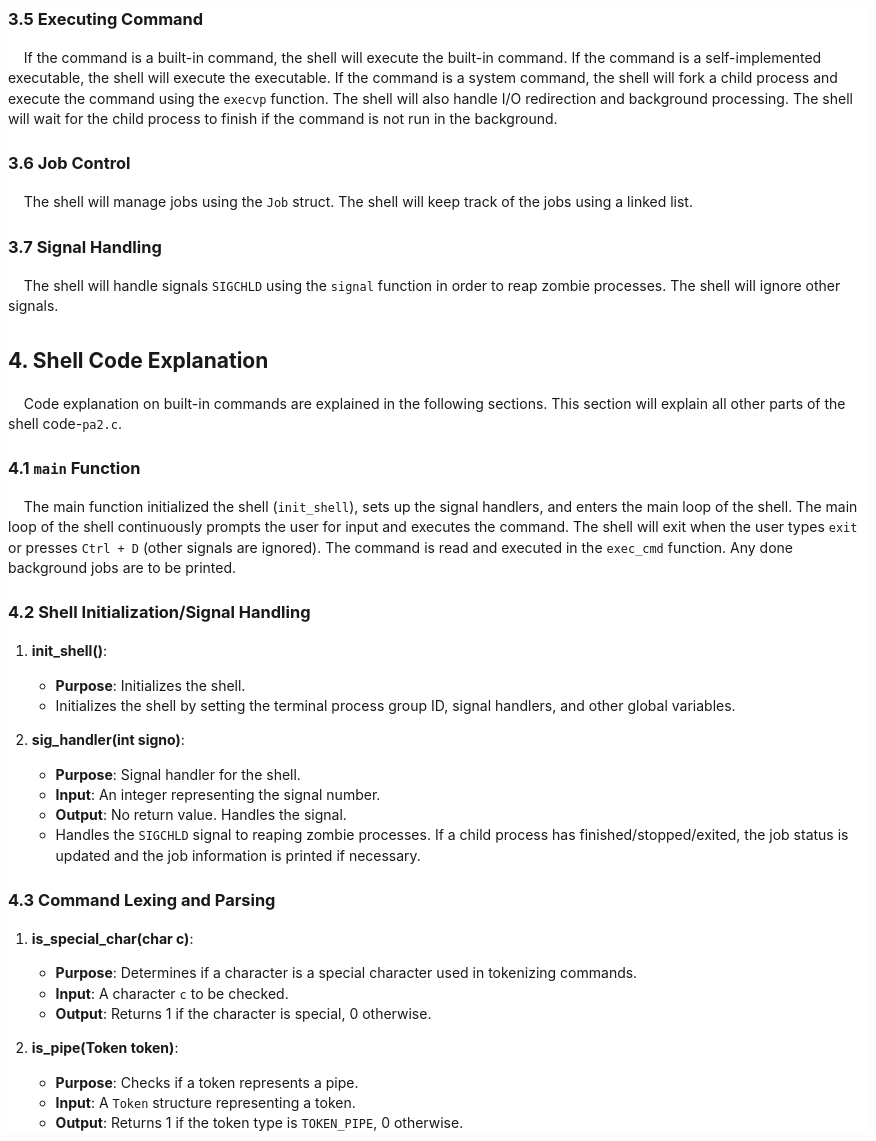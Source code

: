 ### 3.5 Executing Command
&nbsp; &nbsp; If the command is a built-in command, the shell will execute the built-in command. If the command is a self-implemented executable, the shell will execute the executable. If the command is a system command, the shell will fork a child process and execute the command using the `execvp` function. The shell will also handle I/O redirection and background processing. The shell will wait for the child process to finish if the command is not run in the background.

### 3.6 Job Control
&nbsp; &nbsp; The shell will manage jobs using the `Job` struct. The shell will keep track of the jobs using a linked list. 

### 3.7 Signal Handling
&nbsp; &nbsp; The shell will handle signals `SIGCHLD` using the `signal` function in order to reap zombie processes. The shell will ignore other signals. 

## 4. Shell Code Explanation
&nbsp; &nbsp; Code explanation on built-in commands are explained in the following sections. This section will explain all other parts of the shell code-`pa2.c`.

### 4.1 `main` Function
&nbsp; &nbsp; The main function initialized the shell (`init_shell`), sets up the signal handlers, and enters the main loop of the shell. The main loop of the shell continuously prompts the user for input and executes the command. The shell will exit when the user types `exit` or presses `Ctrl + D` (other signals are ignored). The command is read and executed in the `exec_cmd` function. Any done background jobs are to be printed.

### 4.2 Shell Initialization/Signal Handling
1. **init_shell()**:
   - **Purpose**: Initializes the shell.
   - Initializes the shell by setting the terminal process group ID, signal handlers, and other global variables.

2. **sig_handler(int signo)**:
   - **Purpose**: Signal handler for the shell.
   - **Input**: An integer representing the signal number.
   - **Output**: No return value. Handles the signal.
   - Handles the `SIGCHLD` signal to reaping zombie processes. If a child process has finished/stopped/exited, the job status is updated and the job information is printed if necessary.


### 4.3 Command Lexing and Parsing
1. **is_special_char(char c)**:
   - **Purpose**: Determines if a character is a special character used in tokenizing commands.
   - **Input**: A character `c` to be checked.
   - **Output**: Returns 1 if the character is special, 0 otherwise.

2. **is_pipe(Token token)**:
   - **Purpose**: Checks if a token represents a pipe.
   - **Input**: A `Token` structure representing a token.
   - **Output**: Returns 1 if the token type is `TOKEN_PIPE`, 0 otherwise.
